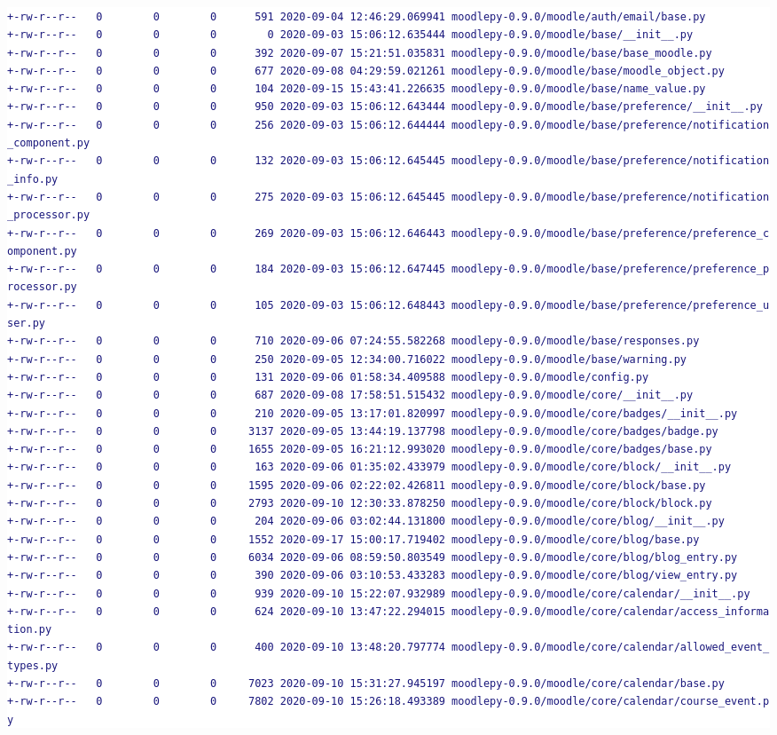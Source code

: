 ```diff
+-rw-r--r--   0        0        0      591 2020-09-04 12:46:29.069941 moodlepy-0.9.0/moodle/auth/email/base.py
+-rw-r--r--   0        0        0        0 2020-09-03 15:06:12.635444 moodlepy-0.9.0/moodle/base/__init__.py
+-rw-r--r--   0        0        0      392 2020-09-07 15:21:51.035831 moodlepy-0.9.0/moodle/base/base_moodle.py
+-rw-r--r--   0        0        0      677 2020-09-08 04:29:59.021261 moodlepy-0.9.0/moodle/base/moodle_object.py
+-rw-r--r--   0        0        0      104 2020-09-15 15:43:41.226635 moodlepy-0.9.0/moodle/base/name_value.py
+-rw-r--r--   0        0        0      950 2020-09-03 15:06:12.643444 moodlepy-0.9.0/moodle/base/preference/__init__.py
+-rw-r--r--   0        0        0      256 2020-09-03 15:06:12.644444 moodlepy-0.9.0/moodle/base/preference/notification_component.py
+-rw-r--r--   0        0        0      132 2020-09-03 15:06:12.645445 moodlepy-0.9.0/moodle/base/preference/notification_info.py
+-rw-r--r--   0        0        0      275 2020-09-03 15:06:12.645445 moodlepy-0.9.0/moodle/base/preference/notification_processor.py
+-rw-r--r--   0        0        0      269 2020-09-03 15:06:12.646443 moodlepy-0.9.0/moodle/base/preference/preference_component.py
+-rw-r--r--   0        0        0      184 2020-09-03 15:06:12.647445 moodlepy-0.9.0/moodle/base/preference/preference_processor.py
+-rw-r--r--   0        0        0      105 2020-09-03 15:06:12.648443 moodlepy-0.9.0/moodle/base/preference/preference_user.py
+-rw-r--r--   0        0        0      710 2020-09-06 07:24:55.582268 moodlepy-0.9.0/moodle/base/responses.py
+-rw-r--r--   0        0        0      250 2020-09-05 12:34:00.716022 moodlepy-0.9.0/moodle/base/warning.py
+-rw-r--r--   0        0        0      131 2020-09-06 01:58:34.409588 moodlepy-0.9.0/moodle/config.py
+-rw-r--r--   0        0        0      687 2020-09-08 17:58:51.515432 moodlepy-0.9.0/moodle/core/__init__.py
+-rw-r--r--   0        0        0      210 2020-09-05 13:17:01.820997 moodlepy-0.9.0/moodle/core/badges/__init__.py
+-rw-r--r--   0        0        0     3137 2020-09-05 13:44:19.137798 moodlepy-0.9.0/moodle/core/badges/badge.py
+-rw-r--r--   0        0        0     1655 2020-09-05 16:21:12.993020 moodlepy-0.9.0/moodle/core/badges/base.py
+-rw-r--r--   0        0        0      163 2020-09-06 01:35:02.433979 moodlepy-0.9.0/moodle/core/block/__init__.py
+-rw-r--r--   0        0        0     1595 2020-09-06 02:22:02.426811 moodlepy-0.9.0/moodle/core/block/base.py
+-rw-r--r--   0        0        0     2793 2020-09-10 12:30:33.878250 moodlepy-0.9.0/moodle/core/block/block.py
+-rw-r--r--   0        0        0      204 2020-09-06 03:02:44.131800 moodlepy-0.9.0/moodle/core/blog/__init__.py
+-rw-r--r--   0        0        0     1552 2020-09-17 15:00:17.719402 moodlepy-0.9.0/moodle/core/blog/base.py
+-rw-r--r--   0        0        0     6034 2020-09-06 08:59:50.803549 moodlepy-0.9.0/moodle/core/blog/blog_entry.py
+-rw-r--r--   0        0        0      390 2020-09-06 03:10:53.433283 moodlepy-0.9.0/moodle/core/blog/view_entry.py
+-rw-r--r--   0        0        0      939 2020-09-10 15:22:07.932989 moodlepy-0.9.0/moodle/core/calendar/__init__.py
+-rw-r--r--   0        0        0      624 2020-09-10 13:47:22.294015 moodlepy-0.9.0/moodle/core/calendar/access_information.py
+-rw-r--r--   0        0        0      400 2020-09-10 13:48:20.797774 moodlepy-0.9.0/moodle/core/calendar/allowed_event_types.py
+-rw-r--r--   0        0        0     7023 2020-09-10 15:31:27.945197 moodlepy-0.9.0/moodle/core/calendar/base.py
+-rw-r--r--   0        0        0     7802 2020-09-10 15:26:18.493389 moodlepy-0.9.0/moodle/core/calendar/course_event.py
```